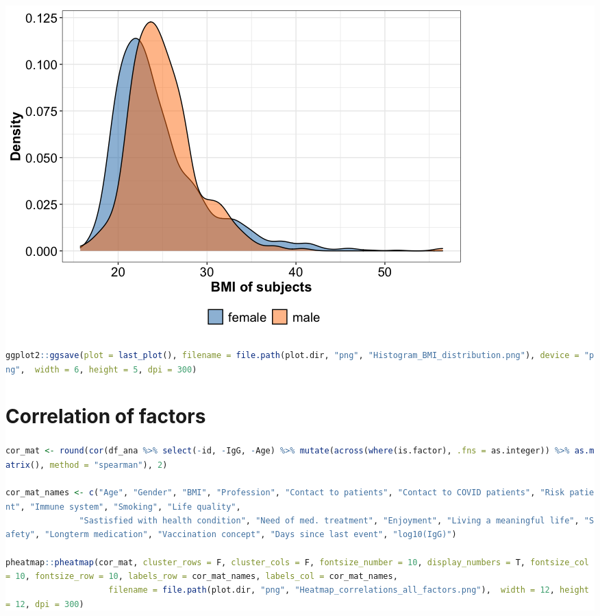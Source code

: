 ![](README_files/figure-gfm/unnamed-chunk-6-1.png)

``` r
ggplot2::ggsave(plot = last_plot(), filename = file.path(plot.dir, "png", "Histogram_BMI_distribution.png"), device = "png",  width = 6, height = 5, dpi = 300)
```

# Correlation of factors

``` r
cor_mat <- round(cor(df_ana %>% select(-id, -IgG, -Age) %>% mutate(across(where(is.factor), .fns = as.integer)) %>% as.matrix(), method = "spearman"), 2)

cor_mat_names <- c("Age", "Gender", "BMI", "Profession", "Contact to patients", "Contact to COVID patients", "Risk patient", "Immune system", "Smoking", "Life quality", 
               "Sastisfied with health condition", "Need of med. treatment", "Enjoyment", "Living a meaningful life", "Safety", "Longterm medication", "Vaccination concept", "Days since last event", "log10(IgG)")

pheatmap::pheatmap(cor_mat, cluster_rows = F, cluster_cols = F, fontsize_number = 10, display_numbers = T, fontsize_col = 10, fontsize_row = 10, labels_row = cor_mat_names, labels_col = cor_mat_names,
                     filename = file.path(plot.dir, "png", "Heatmap_correlations_all_factors.png"),  width = 12, height = 12, dpi = 300)
```
